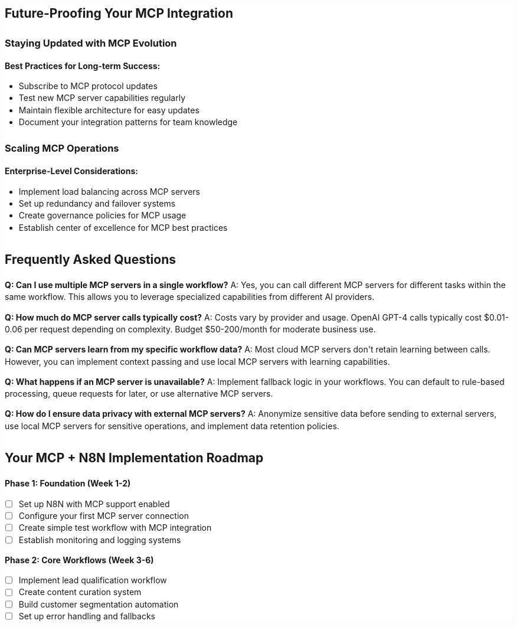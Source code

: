 ## Future-Proofing Your MCP Integration

### Staying Updated with MCP Evolution

**Best Practices for Long-term Success:**
- Subscribe to MCP protocol updates
- Test new MCP server capabilities regularly
- Maintain flexible architecture for easy updates
- Document your integration patterns for team knowledge

### Scaling MCP Operations

**Enterprise-Level Considerations:**
- Implement load balancing across MCP servers
- Set up redundancy and failover systems
- Create governance policies for MCP usage
- Establish center of excellence for MCP best practices

## Frequently Asked Questions

**Q: Can I use multiple MCP servers in a single workflow?**
A: Yes, you can call different MCP servers for different tasks within the same workflow. This allows you to leverage specialized capabilities from different AI providers.

**Q: How much do MCP server calls typically cost?**
A: Costs vary by provider and usage. OpenAI GPT-4 calls typically cost $0.01-0.06 per request depending on complexity. Budget $50-200/month for moderate business use.

**Q: Can MCP servers learn from my specific workflow data?**
A: Most cloud MCP servers don't retain learning between calls. However, you can implement context passing and use local MCP servers with learning capabilities.

**Q: What happens if an MCP server is unavailable?**
A: Implement fallback logic in your workflows. You can default to rule-based processing, queue requests for later, or use alternative MCP servers.

**Q: How do I ensure data privacy with external MCP servers?**
A: Anonymize sensitive data before sending to external servers, use local MCP servers for sensitive operations, and implement data retention policies.

## Your MCP + N8N Implementation Roadmap

**Phase 1: Foundation (Week 1-2)**
- [ ] Set up N8N with MCP support enabled
- [ ] Configure your first MCP server connection
- [ ] Create simple test workflow with MCP integration
- [ ] Establish monitoring and logging systems

**Phase 2: Core Workflows (Week 3-6)**
- [ ] Implement lead qualification workflow
- [ ] Create content curation system
- [ ] Build customer segmentation automation
- [ ] Set up error handling and fallbacks
